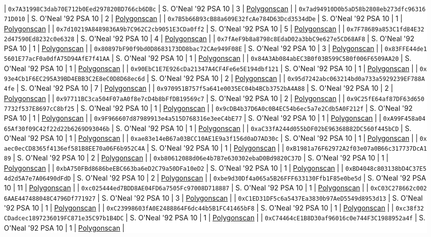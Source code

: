 | `0x7A31998C3dab70E712b0Eed297820BD766cb6DBc` | S. O'Neal '92 PSA 10 | 3 | [Polygonscan](https://polygonscan.com/tx/0x96db9d83949ae8085c43867a68b9226e7f8e6c5f5626bbf8d0c359423116e712) |
| `0x7ad94910D0b5aD58b2808eb273dfc9631671D010` | S. O'Neal '92 PSA 10 | 2 | [Polygonscan](https://polygonscan.com/tx/0x9ad25daf3244131be774a0ae5340a32df7cb7a3657582a31332629e0d874c0ef) |
| `0x7B5b66B93cB88a609E32fcAe784D63Dcd3534dDe` | S. O'Neal '92 PSA 10 | 1 | [Polygonscan](https://polygonscan.com/tx/0x42637546c18fc6364acc10f69b2a189fedc1f6b199f9b7cb1df4c39adedb9779) |
| `0x7d10219A8489836A9b7C962C2cb9051E3CDa0ff2` | S. O'Neal '92 PSA 10 | 5 | [Polygonscan](https://polygonscan.com/tx/0x62d1b1a45253bea030b9da0b6992ab2300b9caf23db85090fad6d86dace211af) |
| `0x7F78689a853C1fd84E322d47590Ed8232c0e6328` | S. O'Neal '92 PSA 10 | 4 | [Polygonscan](https://polygonscan.com/tx/0x9d0b0c9be04af5cdc3ecfd4278c4217d5cf64fbc128b7fb1e5fa0985ec4b5e4a) |
| `0x7fAeF9b8a8798c8EdaD02a3bbC9e627e5CD68AF8` | S. O'Neal '92 PSA 10 | 1 | [Polygonscan](https://polygonscan.com/tx/0x0ee92f06aee8741b37d032065315f2777ac7bbc935fa83f2fbc258df06a9adb6) |
| `0x80897bF90f9bd0D8683173DD8bac72CAe949F08E` | S. O'Neal '92 PSA 10 | 3 | [Polygonscan](https://polygonscan.com/tx/0x09db6564c435b1278d6d17de03dedb4e79a229247850f20ac3e149e3861b5710) |
| `0x83FFE44de15601E77acF0a0dfA75D94AfE7f41AA` | S. O'Neal '92 PSA 10 | 1 | [Polygonscan](https://polygonscan.com/tx/0xa37a84596fce32adadf10051f30031df303679831dc05bba3441e838a840726d) |
| `0x84A3Ab084abEC3B0f03B599C5B0f006F6509AA20` | S. O'Neal '92 PSA 10 | 1 | [Polygonscan](https://polygonscan.com/tx/0x53feb39d6d009416538587775a6f401ac4655c0622c6b07c150f0e32bb92cdbe) |
| `0x90EbC1E7E926cDa21347A4CF4Fe6e5E194dbf121` | S. O'Neal '92 PSA 10 | 1 | [Polygonscan](https://polygonscan.com/tx/0xfbe1f1eee9eb087fd40bbc853a18361e3cfd187c81d2f43e8105f8de13d675ad) |
| `0x93e4Cb1F6EC295A39BD4EBB3C2E8eC0D8D68ec6d` | S. O'Neal '92 PSA 10 | 2 | [Polygonscan](https://polygonscan.com/tx/0x1f5ebb8d9fec2030f5b43623af5874c8563a30488de4bc5ee8b3a4a065952c8a) |
| `0x95d7242abc063214bd0a733a5929239EF788A4fe` | S. O'Neal '92 PSA 10 | 7 | [Polygonscan](https://polygonscan.com/tx/0x039c270ab2d0a2e6ccd3f0b9e503342a86a9471f54d4b821bb700008846533d3) |
| `0x970951B757f5a641e0035EC04b4BCb3752bA4A88` | S. O'Neal '92 PSA 10 | 2 | [Polygonscan](https://polygonscan.com/tx/0x2e05daa99299dc91bfdeac9cf8031fec24f63234c2155994b50b167273d4c505) |
| `0x97711BC3ca504F07aA0f8e7cD4b8bFfDB19569c7` | S. O'Neal '92 PSA 10 | 2 | [Polygonscan](https://polygonscan.com/tx/0x6358f97fa979f1ff5b38f9bc36026bcee9a24437b885921826d4d13272f5edce) |
| `0x9C25fE64af87DF63d6507732f537E8697cC8bf25` | S. O'Neal '92 PSA 10 | 1 | [Polygonscan](https://polygonscan.com/tx/0xea5b46d579214cd92477255167f5ba413548c9d19515581a249c89779579e18f) |
| `0x9cDB4b37D6A0c0B4EC54b6ec5a7e2Cdb5A0F212f` | S. O'Neal '92 PSA 10 | 1 | [Polygonscan](https://polygonscan.com/tx/0x605d9fa11ae9c500d9fdf97aefa6c5fedd18cacef168f0cb5ee4a04e25928903) |
| `0x9F966607d87989913e4a515D768316e3eeC4bE77` | S. O'Neal '92 PSA 10 | 1 | [Polygonscan](https://polygonscan.com/tx/0xc2685b145e1199cf5999305cfe4729064dd274be639b07cffeaa7af60149009c) |
| `0xA99F458a0465Af30f09C42f22d22b6269D93046b` | S. O'Neal '92 PSA 10 | 1 | [Polygonscan](https://polygonscan.com/tx/0x6a5254b6e839c4fd7d31349b6283ed622b6c977be42a35f3b1e7490b27280bfb) |
| `0xaC33fA244d055bDF02bE96368B82DC560f445bCD` | S. O'Neal '92 PSA 10 | 1 | [Polygonscan](https://polygonscan.com/tx/0x91f887f7977a56444ba4c3c5e24c1fa4f4bf3de5d8a6a7d9438b0868705d1400) |
| `0xae83e14eB67a03BCC10AE1E9a3f156d0aD7AD30c` | S. O'Neal '92 PSA 10 | 1 | [Polygonscan](https://polygonscan.com/tx/0x2b663cdf42b0bf84c0ed50231d949057a91d0ff0b74bb71ec0cc41422784034f) |
| `0xaec0ecCD8365f4136ef581B8EE70a06F6b952C4A` | S. O'Neal '92 PSA 10 | 1 | [Polygonscan](https://polygonscan.com/tx/0x5cd5b86520cfc5005eaa893a449c05a11ecfb233f6c38a0a78ae5d03a0d2ad18) |
| `0xB1981a76F62972A2f03e07a0B66c317737DcA189` | S. O'Neal '92 PSA 10 | 2 | [Polygonscan](https://polygonscan.com/tx/0x72682137d560a9d53e3abfaa46552907314c55742cf31e7f7da99284e51ea90b) |
| `0xb80612088d06e4b7B7e630302ebaD0Bd9820C37D` | S. O'Neal '92 PSA 10 | 1 | [Polygonscan](https://polygonscan.com/tx/0x9f0a499f6617c0574c9dd856068fdb0589e18093081a35be7b56cc0f25e58d38) |
| `0xbA750FBd8686beEBC663ba6eD2C79a50DFa10eD2` | S. O'Neal '92 PSA 10 | 1 | [Polygonscan](https://polygonscan.com/tx/0x6d8e9e4f0c9467f532f66e8b36f2031141ee50aa348ec795c016ed7ffb5c43b0) |
| `0xBD4048c803138bD4C37E54d2d5A7e7A06490dFdD` | S. O'Neal '92 PSA 10 | 2 | [Polygonscan](https://polygonscan.com/tx/0x7a88f4286a36d6775945fa11c38f139e3aeb9b391e677981a2e31d4d3b6e074c) |
| `0xbe9d30Df4a065a5B26FFF633130Ffb1F85e0be5d` | S. O'Neal '92 PSA 10 | 11 | [Polygonscan](https://polygonscan.com/tx/0x34c8e115d544be8f2e49e965b5f813b3c6f4494e8513928d29caed948da45310) |
| `0xc025444ed7BDD8AE04FD6a7505Fc97008D718887` | S. O'Neal '92 PSA 10 | 1 | [Polygonscan](https://polygonscan.com/tx/0x8b1156243b24dc6a666a057ac255d8d8d3d9d3489c2d42ffb0811d2d7f577449) |
| `0xC03C278662c0026AAE447488048C4796Df771927` | S. O'Neal '92 PSA 10 | 3 | [Polygonscan](https://polygonscan.com/tx/0x0f736f250fea2fa09908b883018c7a7606c6950c4e569f05714bf3316ec0d596) |
| `0xC1ED31DF5c6a5437Ea3830b97AeD5549d8953d13` | S. O'Neal '92 PSA 10 | 1 | [Polygonscan](https://polygonscan.com/tx/0xf6fb6fb230584ee5f810c29075dcbff75e5d684ff1470631ea17d1c3e3a1ba89) |
| `0xC23998603fA0E2488864F6dc44b5B1FC41465bF8` | S. O'Neal '92 PSA 10 | 1 | [Polygonscan](https://polygonscan.com/tx/0x76b56fc5fa4b76ae625e7f7c21602e1b203fbd2fc6c8ad668bc39be9f48b6144) |
| `0xc38f32CDadcec1897236019FC871e35C97b1B4DC` | S. O'Neal '92 PSA 10 | 1 | [Polygonscan](https://polygonscan.com/tx/0xccb2ae47df087cdde09ea624906eea5fc7e551f4bee68a23503bfb7fd50c71c4) |
| `0xC74464cE1B8D30af96016c0e744F3C1988952a4f` | S. O'Neal '92 PSA 10 | 1 | [Polygonscan](https://polygonscan.com/tx/0xf60f9cdc79007287fb85629c42ffe8ddac8b9a4571b61b568e3136a83b112cfa) |